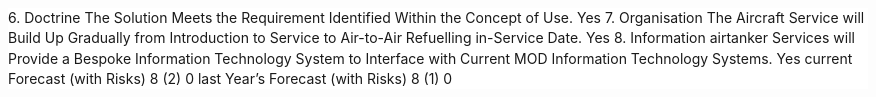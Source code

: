 <td></Td>
</Tr>
<tr>
<td>
6. Doctrine
</Td>
<td>
The Solution Meets the Requirement Identified Within the Concept of Use.
</Td>
<td>
Yes
</Td>
<td></Td>
</Tr>
<tr>
<td>
7. Organisation
</Td>
<td>
The Aircraft Service will Build Up Gradually from Introduction to Service to Air-to-Air Refuelling in-Service Date.
</Td>
<td>
Yes
</Td>
<td></Td>
</Tr>
<tr>
<td>8. Information</Td>
<td>airtanker Services will Provide a Bespoke Information Technology System to Interface with Current MOD Information Technology Systems.</Td>
<td>
Yes
</Td>
<td></Td>
</Tr>
<tr>
<td Colspan="2">current Forecast (with Risks)</Td>
<td>
8 (2)
</Td>
<td>
0
</Td>
</Tr>
<tr>
<td Colspan="2">last Year’s Forecast (with Risks)</Td>
<td>
8 (1)
</Td>
<td>
0
</Td>
</Tr>
</Tbody>
</Table>
